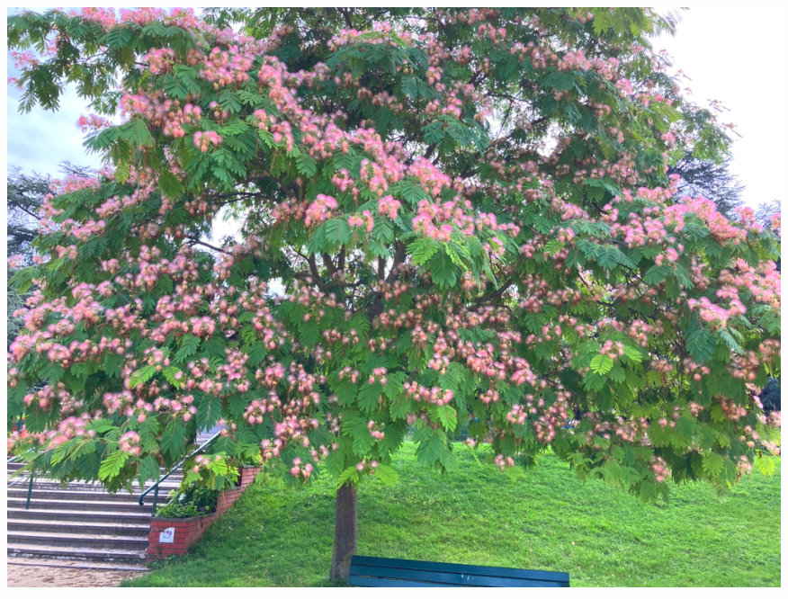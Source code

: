 <a href="20240804_005.JPG" data-lightbox="abc"><img src="20240804_005.JPG" alt="サンプル画像" width="900" /></a>